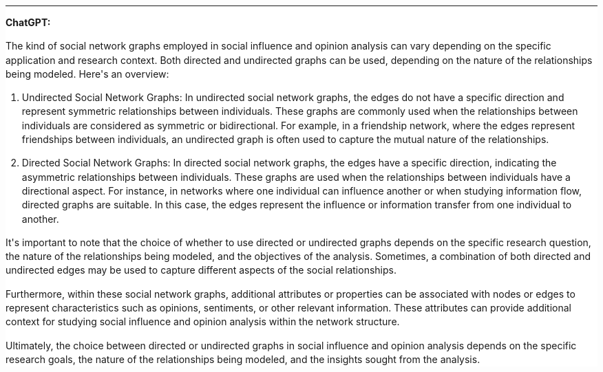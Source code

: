 * * *

**ChatGPT:**

The kind of social network graphs employed in social influence and opinion analysis can vary depending on the specific application and research context. Both directed and undirected graphs can be used, depending on the nature of the relationships being modeled. Here's an overview:

1.  Undirected Social Network Graphs: In undirected social network graphs, the edges do not have a specific direction and represent symmetric relationships between individuals. These graphs are commonly used when the relationships between individuals are considered as symmetric or bidirectional. For example, in a friendship network, where the edges represent friendships between individuals, an undirected graph is often used to capture the mutual nature of the relationships.
    
2.  Directed Social Network Graphs: In directed social network graphs, the edges have a specific direction, indicating the asymmetric relationships between individuals. These graphs are used when the relationships between individuals have a directional aspect. For instance, in networks where one individual can influence another or when studying information flow, directed graphs are suitable. In this case, the edges represent the influence or information transfer from one individual to another.
    

It's important to note that the choice of whether to use directed or undirected graphs depends on the specific research question, the nature of the relationships being modeled, and the objectives of the analysis. Sometimes, a combination of both directed and undirected edges may be used to capture different aspects of the social relationships.

Furthermore, within these social network graphs, additional attributes or properties can be associated with nodes or edges to represent characteristics such as opinions, sentiments, or other relevant information. These attributes can provide additional context for studying social influence and opinion analysis within the network structure.

Ultimately, the choice between directed or undirected graphs in social influence and opinion analysis depends on the specific research goals, the nature of the relationships being modeled, and the insights sought from the analysis.



